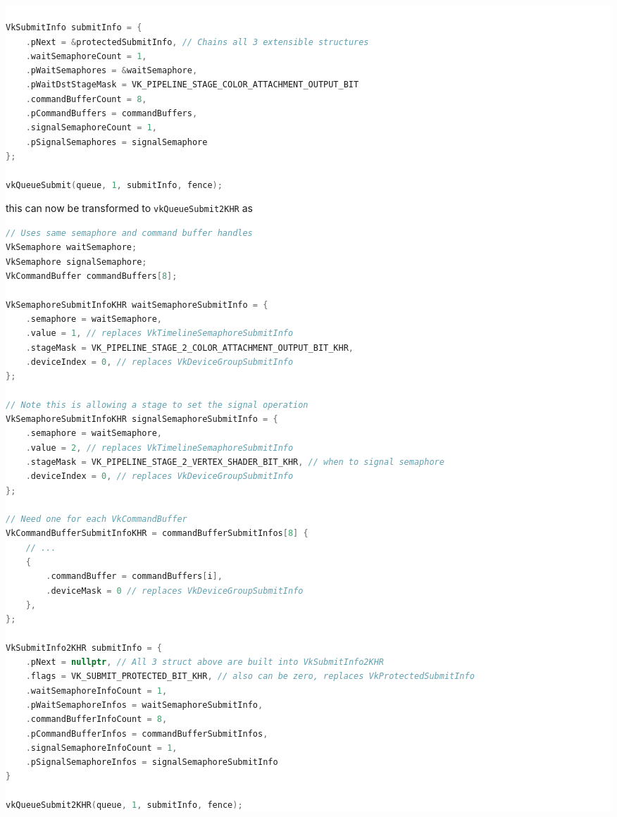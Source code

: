 ```cpp

VkSubmitInfo submitInfo = {
    .pNext = &protectedSubmitInfo, // Chains all 3 extensible structures
    .waitSemaphoreCount = 1,
    .pWaitSemaphores = &waitSemaphore,
    .pWaitDstStageMask = VK_PIPELINE_STAGE_COLOR_ATTACHMENT_OUTPUT_BIT
    .commandBufferCount = 8,
    .pCommandBuffers = commandBuffers,
    .signalSemaphoreCount = 1,
    .pSignalSemaphores = signalSemaphore
};

vkQueueSubmit(queue, 1, submitInfo, fence);
```

this can now be transformed to `vkQueueSubmit2KHR` as

```cpp
// Uses same semaphore and command buffer handles
VkSemaphore waitSemaphore;
VkSemaphore signalSemaphore;
VkCommandBuffer commandBuffers[8];

VkSemaphoreSubmitInfoKHR waitSemaphoreSubmitInfo = {
    .semaphore = waitSemaphore,
    .value = 1, // replaces VkTimelineSemaphoreSubmitInfo
    .stageMask = VK_PIPELINE_STAGE_2_COLOR_ATTACHMENT_OUTPUT_BIT_KHR,
    .deviceIndex = 0, // replaces VkDeviceGroupSubmitInfo
};

// Note this is allowing a stage to set the signal operation
VkSemaphoreSubmitInfoKHR signalSemaphoreSubmitInfo = {
    .semaphore = waitSemaphore,
    .value = 2, // replaces VkTimelineSemaphoreSubmitInfo
    .stageMask = VK_PIPELINE_STAGE_2_VERTEX_SHADER_BIT_KHR, // when to signal semaphore
    .deviceIndex = 0, // replaces VkDeviceGroupSubmitInfo
};

// Need one for each VkCommandBuffer
VkCommandBufferSubmitInfoKHR = commandBufferSubmitInfos[8] {
    // ...
    {
        .commandBuffer = commandBuffers[i],
        .deviceMask = 0 // replaces VkDeviceGroupSubmitInfo
    },
};

VkSubmitInfo2KHR submitInfo = {
    .pNext = nullptr, // All 3 struct above are built into VkSubmitInfo2KHR
    .flags = VK_SUBMIT_PROTECTED_BIT_KHR, // also can be zero, replaces VkProtectedSubmitInfo
    .waitSemaphoreInfoCount = 1,
    .pWaitSemaphoreInfos = waitSemaphoreSubmitInfo,
    .commandBufferInfoCount = 8,
    .pCommandBufferInfos = commandBufferSubmitInfos,
    .signalSemaphoreInfoCount = 1,
    .pSignalSemaphoreInfos = signalSemaphoreSubmitInfo
}

vkQueueSubmit2KHR(queue, 1, submitInfo, fence);
```

